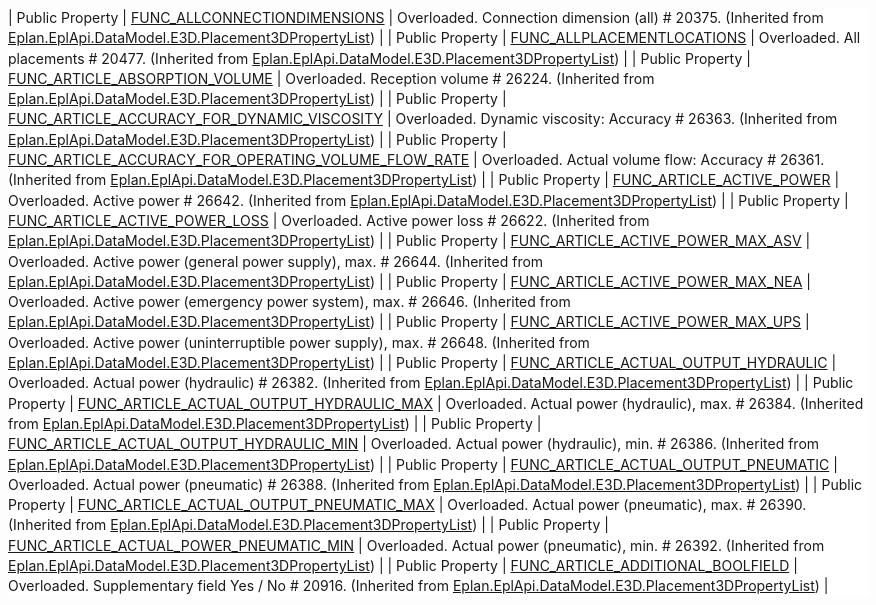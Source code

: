 | Public Property | [FUNC\_ALLCONNECTIONDIMENSIONS](Eplan.EplApi.DataModelu~Eplan.EplApi.DataModel.E3D.Placement3DPropertyList~FUNC_ALLCONNECTIONDIMENSIONS().html) | Overloaded. Connection dimension (all) # 20375. (Inherited from [Eplan.EplApi.DataModel.E3D.Placement3DPropertyList](Eplan.EplApi.DataModelu~Eplan.EplApi.DataModel.E3D.Placement3DPropertyList.html)) |
| Public Property | [FUNC\_ALLPLACEMENTLOCATIONS](Eplan.EplApi.DataModelu~Eplan.EplApi.DataModel.E3D.Placement3DPropertyList~FUNC_ALLPLACEMENTLOCATIONS(Int32).html) | Overloaded. All placements # 20477. (Inherited from [Eplan.EplApi.DataModel.E3D.Placement3DPropertyList](Eplan.EplApi.DataModelu~Eplan.EplApi.DataModel.E3D.Placement3DPropertyList.html)) |
| Public Property | [FUNC\_ARTICLE\_ABSORPTION\_VOLUME](Eplan.EplApi.DataModelu~Eplan.EplApi.DataModel.E3D.Placement3DPropertyList~FUNC_ARTICLE_ABSORPTION_VOLUME(Int32).html) | Overloaded. Reception volume # 26224. (Inherited from [Eplan.EplApi.DataModel.E3D.Placement3DPropertyList](Eplan.EplApi.DataModelu~Eplan.EplApi.DataModel.E3D.Placement3DPropertyList.html)) |
| Public Property | [FUNC\_ARTICLE\_ACCURACY\_FOR\_DYNAMIC\_VISCOSITY](topic520.html) | Overloaded. Dynamic viscosity: Accuracy # 26363. (Inherited from [Eplan.EplApi.DataModel.E3D.Placement3DPropertyList](Eplan.EplApi.DataModelu~Eplan.EplApi.DataModel.E3D.Placement3DPropertyList.html)) |
| Public Property | [FUNC\_ARTICLE\_ACCURACY\_FOR\_OPERATING\_VOLUME\_FLOW\_RATE](topic521.html) | Overloaded. Actual volume flow: Accuracy # 26361. (Inherited from [Eplan.EplApi.DataModel.E3D.Placement3DPropertyList](Eplan.EplApi.DataModelu~Eplan.EplApi.DataModel.E3D.Placement3DPropertyList.html)) |
| Public Property | [FUNC\_ARTICLE\_ACTIVE\_POWER](Eplan.EplApi.DataModelu~Eplan.EplApi.DataModel.E3D.Placement3DPropertyList~FUNC_ARTICLE_ACTIVE_POWER(Int32).html) | Overloaded. Active power # 26642. (Inherited from [Eplan.EplApi.DataModel.E3D.Placement3DPropertyList](Eplan.EplApi.DataModelu~Eplan.EplApi.DataModel.E3D.Placement3DPropertyList.html)) |
| Public Property | [FUNC\_ARTICLE\_ACTIVE\_POWER\_LOSS](Eplan.EplApi.DataModelu~Eplan.EplApi.DataModel.E3D.Placement3DPropertyList~FUNC_ARTICLE_ACTIVE_POWER_LOSS(Int32).html) | Overloaded. Active power loss # 26622. (Inherited from [Eplan.EplApi.DataModel.E3D.Placement3DPropertyList](Eplan.EplApi.DataModelu~Eplan.EplApi.DataModel.E3D.Placement3DPropertyList.html)) |
| Public Property | [FUNC\_ARTICLE\_ACTIVE\_POWER\_MAX\_ASV](Eplan.EplApi.DataModelu~Eplan.EplApi.DataModel.E3D.Placement3DPropertyList~FUNC_ARTICLE_ACTIVE_POWER_MAX_ASV(Int32).html) | Overloaded. Active power (general power supply), max. # 26644. (Inherited from [Eplan.EplApi.DataModel.E3D.Placement3DPropertyList](Eplan.EplApi.DataModelu~Eplan.EplApi.DataModel.E3D.Placement3DPropertyList.html)) |
| Public Property | [FUNC\_ARTICLE\_ACTIVE\_POWER\_MAX\_NEA](Eplan.EplApi.DataModelu~Eplan.EplApi.DataModel.E3D.Placement3DPropertyList~FUNC_ARTICLE_ACTIVE_POWER_MAX_NEA(Int32).html) | Overloaded. Active power (emergency power system), max. # 26646. (Inherited from [Eplan.EplApi.DataModel.E3D.Placement3DPropertyList](Eplan.EplApi.DataModelu~Eplan.EplApi.DataModel.E3D.Placement3DPropertyList.html)) |
| Public Property | [FUNC\_ARTICLE\_ACTIVE\_POWER\_MAX\_UPS](Eplan.EplApi.DataModelu~Eplan.EplApi.DataModel.E3D.Placement3DPropertyList~FUNC_ARTICLE_ACTIVE_POWER_MAX_UPS(Int32).html) | Overloaded. Active power (uninterruptible power supply), max. # 26648. (Inherited from [Eplan.EplApi.DataModel.E3D.Placement3DPropertyList](Eplan.EplApi.DataModelu~Eplan.EplApi.DataModel.E3D.Placement3DPropertyList.html)) |
| Public Property | [FUNC\_ARTICLE\_ACTUAL\_OUTPUT\_HYDRAULIC](topic522.html) | Overloaded. Actual power (hydraulic) # 26382. (Inherited from [Eplan.EplApi.DataModel.E3D.Placement3DPropertyList](Eplan.EplApi.DataModelu~Eplan.EplApi.DataModel.E3D.Placement3DPropertyList.html)) |
| Public Property | [FUNC\_ARTICLE\_ACTUAL\_OUTPUT\_HYDRAULIC\_MAX](topic523.html) | Overloaded. Actual power (hydraulic), max. # 26384. (Inherited from [Eplan.EplApi.DataModel.E3D.Placement3DPropertyList](Eplan.EplApi.DataModelu~Eplan.EplApi.DataModel.E3D.Placement3DPropertyList.html)) |
| Public Property | [FUNC\_ARTICLE\_ACTUAL\_OUTPUT\_HYDRAULIC\_MIN](topic524.html) | Overloaded. Actual power (hydraulic), min. # 26386. (Inherited from [Eplan.EplApi.DataModel.E3D.Placement3DPropertyList](Eplan.EplApi.DataModelu~Eplan.EplApi.DataModel.E3D.Placement3DPropertyList.html)) |
| Public Property | [FUNC\_ARTICLE\_ACTUAL\_OUTPUT\_PNEUMATIC](topic525.html) | Overloaded. Actual power (pneumatic) # 26388. (Inherited from [Eplan.EplApi.DataModel.E3D.Placement3DPropertyList](Eplan.EplApi.DataModelu~Eplan.EplApi.DataModel.E3D.Placement3DPropertyList.html)) |
| Public Property | [FUNC\_ARTICLE\_ACTUAL\_OUTPUT\_PNEUMATIC\_MAX](topic526.html) | Overloaded. Actual power (pneumatic), max. # 26390. (Inherited from [Eplan.EplApi.DataModel.E3D.Placement3DPropertyList](Eplan.EplApi.DataModelu~Eplan.EplApi.DataModel.E3D.Placement3DPropertyList.html)) |
| Public Property | [FUNC\_ARTICLE\_ACTUAL\_POWER\_PNEUMATIC\_MIN](topic527.html) | Overloaded. Actual power (pneumatic), min. # 26392. (Inherited from [Eplan.EplApi.DataModel.E3D.Placement3DPropertyList](Eplan.EplApi.DataModelu~Eplan.EplApi.DataModel.E3D.Placement3DPropertyList.html)) |
| Public Property | [FUNC\_ARTICLE\_ADDITIONAL\_BOOLFIELD](Eplan.EplApi.DataModelu~Eplan.EplApi.DataModel.E3D.Placement3DPropertyList~FUNC_ARTICLE_ADDITIONAL_BOOLFIELD(Int32).html) | Overloaded. Supplementary field Yes / No # 20916. (Inherited from [Eplan.EplApi.DataModel.E3D.Placement3DPropertyList](Eplan.EplApi.DataModelu~Eplan.EplApi.DataModel.E3D.Placement3DPropertyList.html)) |